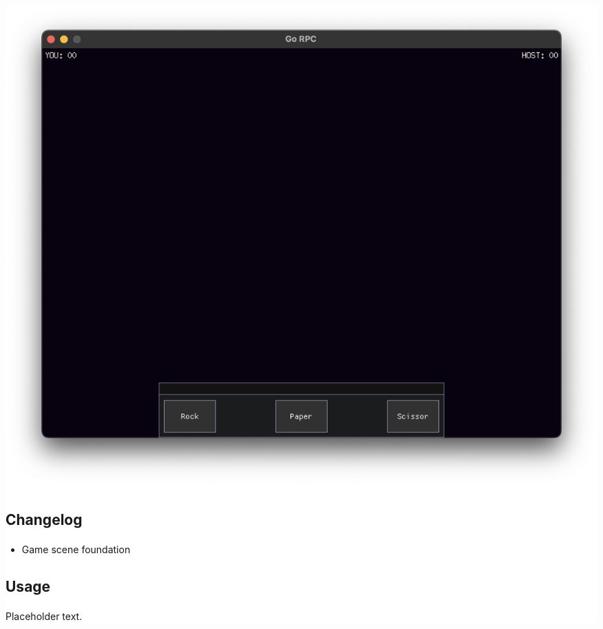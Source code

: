 <img width="912" alt="dungeon-keeper-3" src="assets/git/go-online-game-3.png">

## Changelog

- Game scene foundation

## Usage

Placeholder text.
